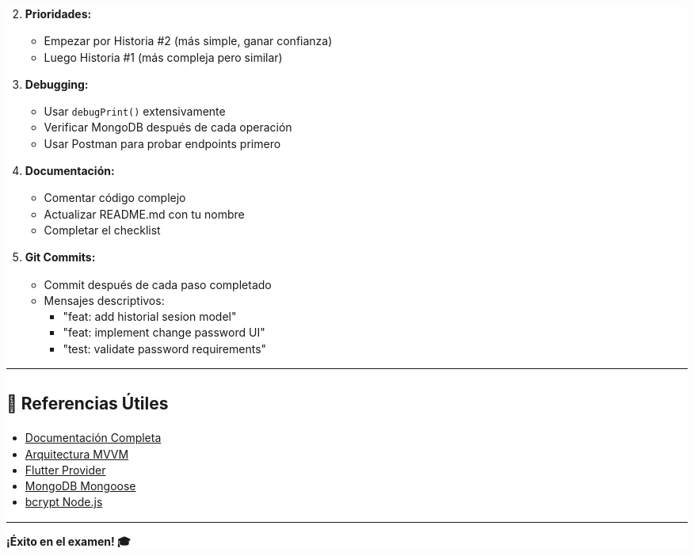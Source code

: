 2. **Prioridades:**
   - Empezar por Historia #2 (más simple, ganar confianza)
   - Luego Historia #1 (más compleja pero similar)

3. **Debugging:**
   - Usar `debugPrint()` extensivamente
   - Verificar MongoDB después de cada operación
   - Usar Postman para probar endpoints primero

4. **Documentación:**
   - Comentar código complejo
   - Actualizar README.md con tu nombre
   - Completar el checklist

5. **Git Commits:**
   - Commit después de cada paso completado
   - Mensajes descriptivos:
     - "feat: add historial sesion model"
     - "feat: implement change password UI"
     - "test: validate password requirements"

---

## 🔗 Referencias Útiles

- [Documentación Completa](Historia_Usuario_Examen_Unidad_II.md)
- [Arquitectura MVVM](lib/README_MVVM.md)
- [Flutter Provider](https://pub.dev/packages/provider)
- [MongoDB Mongoose](https://mongoosejs.com/)
- [bcrypt Node.js](https://www.npmjs.com/package/bcrypt)

---

**¡Éxito en el examen! 🎓**

